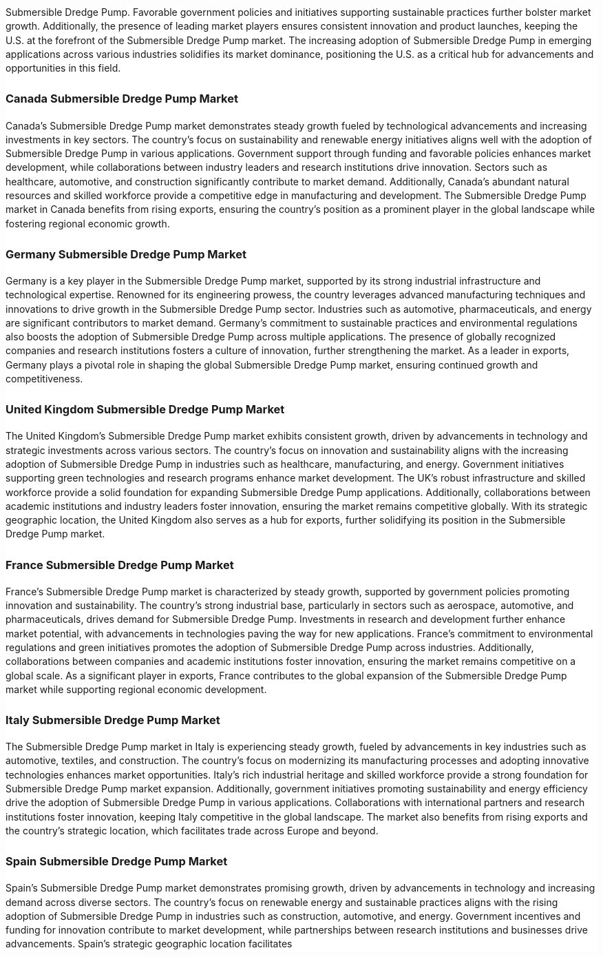 Submersible Dredge Pump. Favorable government policies and initiatives supporting sustainable practices further bolster market growth. Additionally, the presence of leading market players ensures consistent innovation and product launches, keeping the U.S. at the forefront of the Submersible Dredge Pump market. The increasing adoption of Submersible Dredge Pump in emerging applications across various industries solidifies its market dominance, positioning the U.S. as a critical hub for advancements and opportunities in this field.</p><h3>Canada Submersible Dredge Pump Market</h3><p>Canada&rsquo;s Submersible Dredge Pump market demonstrates steady growth fueled by technological advancements and increasing investments in key sectors. The country&rsquo;s focus on sustainability and renewable energy initiatives aligns well with the adoption of Submersible Dredge Pump in various applications. Government support through funding and favorable policies enhances market development, while collaborations between industry leaders and research institutions drive innovation. Sectors such as healthcare, automotive, and construction significantly contribute to market demand. Additionally, Canada&rsquo;s abundant natural resources and skilled workforce provide a competitive edge in manufacturing and development. The Submersible Dredge Pump market in Canada benefits from rising exports, ensuring the country&rsquo;s position as a prominent player in the global landscape while fostering regional economic growth.</p><h3>Germany Submersible Dredge Pump Market</h3><p>Germany is a key player in the Submersible Dredge Pump market, supported by its strong industrial infrastructure and technological expertise. Renowned for its engineering prowess, the country leverages advanced manufacturing techniques and innovations to drive growth in the Submersible Dredge Pump sector. Industries such as automotive, pharmaceuticals, and energy are significant contributors to market demand. Germany&rsquo;s commitment to sustainable practices and environmental regulations also boosts the adoption of Submersible Dredge Pump across multiple applications. The presence of globally recognized companies and research institutions fosters a culture of innovation, further strengthening the market. As a leader in exports, Germany plays a pivotal role in shaping the global Submersible Dredge Pump market, ensuring continued growth and competitiveness.</p><h3>United Kingdom Submersible Dredge Pump Market</h3><p>The United Kingdom&rsquo;s Submersible Dredge Pump market exhibits consistent growth, driven by advancements in technology and strategic investments across various sectors. The country&rsquo;s focus on innovation and sustainability aligns with the increasing adoption of Submersible Dredge Pump in industries such as healthcare, manufacturing, and energy. Government initiatives supporting green technologies and research programs enhance market development. The UK&rsquo;s robust infrastructure and skilled workforce provide a solid foundation for expanding Submersible Dredge Pump applications. Additionally, collaborations between academic institutions and industry leaders foster innovation, ensuring the market remains competitive globally. With its strategic geographic location, the United Kingdom also serves as a hub for exports, further solidifying its position in the Submersible Dredge Pump market.</p><h3>France Submersible Dredge Pump Market</h3><p>France&rsquo;s Submersible Dredge Pump market is characterized by steady growth, supported by government policies promoting innovation and sustainability. The country&rsquo;s strong industrial base, particularly in sectors such as aerospace, automotive, and pharmaceuticals, drives demand for Submersible Dredge Pump. Investments in research and development further enhance market potential, with advancements in technologies paving the way for new applications. France&rsquo;s commitment to environmental regulations and green initiatives promotes the adoption of Submersible Dredge Pump across industries. Additionally, collaborations between companies and academic institutions foster innovation, ensuring the market remains competitive on a global scale. As a significant player in exports, France contributes to the global expansion of the Submersible Dredge Pump market while supporting regional economic development.</p><h3>Italy Submersible Dredge Pump Market</h3><p>The Submersible Dredge Pump market in Italy is experiencing steady growth, fueled by advancements in key industries such as automotive, textiles, and construction. The country&rsquo;s focus on modernizing its manufacturing processes and adopting innovative technologies enhances market opportunities. Italy&rsquo;s rich industrial heritage and skilled workforce provide a strong foundation for Submersible Dredge Pump market expansion. Additionally, government initiatives promoting sustainability and energy efficiency drive the adoption of Submersible Dredge Pump in various applications. Collaborations with international partners and research institutions foster innovation, keeping Italy competitive in the global landscape. The market also benefits from rising exports and the country&rsquo;s strategic location, which facilitates trade across Europe and beyond.</p><h3>Spain Submersible Dredge Pump Market</h3><p>Spain&rsquo;s Submersible Dredge Pump market demonstrates promising growth, driven by advancements in technology and increasing demand across diverse sectors. The country&rsquo;s focus on renewable energy and sustainable practices aligns with the rising adoption of Submersible Dredge Pump in industries such as construction, automotive, and energy. Government incentives and funding for innovation contribute to market development, while partnerships between research institutions and businesses drive advancements. Spain&rsquo;s strategic geographic location facilitates